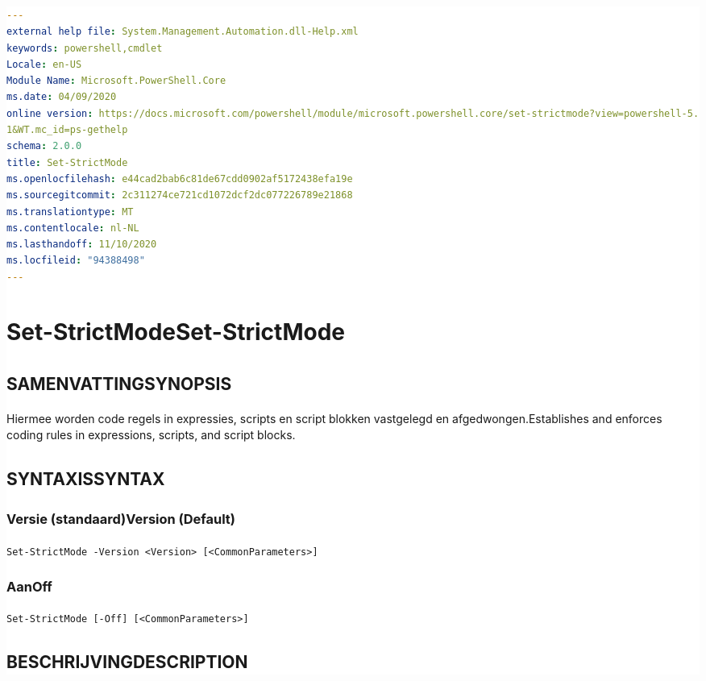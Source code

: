 ```yaml
---
external help file: System.Management.Automation.dll-Help.xml
keywords: powershell,cmdlet
Locale: en-US
Module Name: Microsoft.PowerShell.Core
ms.date: 04/09/2020
online version: https://docs.microsoft.com/powershell/module/microsoft.powershell.core/set-strictmode?view=powershell-5.1&WT.mc_id=ps-gethelp
schema: 2.0.0
title: Set-StrictMode
ms.openlocfilehash: e44cad2bab6c81de67cdd0902af5172438efa19e
ms.sourcegitcommit: 2c311274ce721cd1072dcf2dc077226789e21868
ms.translationtype: MT
ms.contentlocale: nl-NL
ms.lasthandoff: 11/10/2020
ms.locfileid: "94388498"
---
```

# <span data-ttu-id="2d7db-103">Set-StrictMode</span><span class="sxs-lookup"><span data-stu-id="2d7db-103">Set-StrictMode</span></span>

## <span data-ttu-id="2d7db-104">SAMENVATTING</span><span class="sxs-lookup"><span data-stu-id="2d7db-104">SYNOPSIS</span></span>
<span data-ttu-id="2d7db-105">Hiermee worden code regels in expressies, scripts en script blokken vastgelegd en afgedwongen.</span><span class="sxs-lookup"><span data-stu-id="2d7db-105">Establishes and enforces coding rules in expressions, scripts, and script blocks.</span></span>

## <span data-ttu-id="2d7db-106">SYNTAXIS</span><span class="sxs-lookup"><span data-stu-id="2d7db-106">SYNTAX</span></span>

### <span data-ttu-id="2d7db-107">Versie (standaard)</span><span class="sxs-lookup"><span data-stu-id="2d7db-107">Version (Default)</span></span>

```
Set-StrictMode -Version <Version> [<CommonParameters>]
```

### <span data-ttu-id="2d7db-108">Aan</span><span class="sxs-lookup"><span data-stu-id="2d7db-108">Off</span></span>

```
Set-StrictMode [-Off] [<CommonParameters>]
```

## <span data-ttu-id="2d7db-109">BESCHRIJVING</span><span class="sxs-lookup"><span data-stu-id="2d7db-109">DESCRIPTION</span></span>
